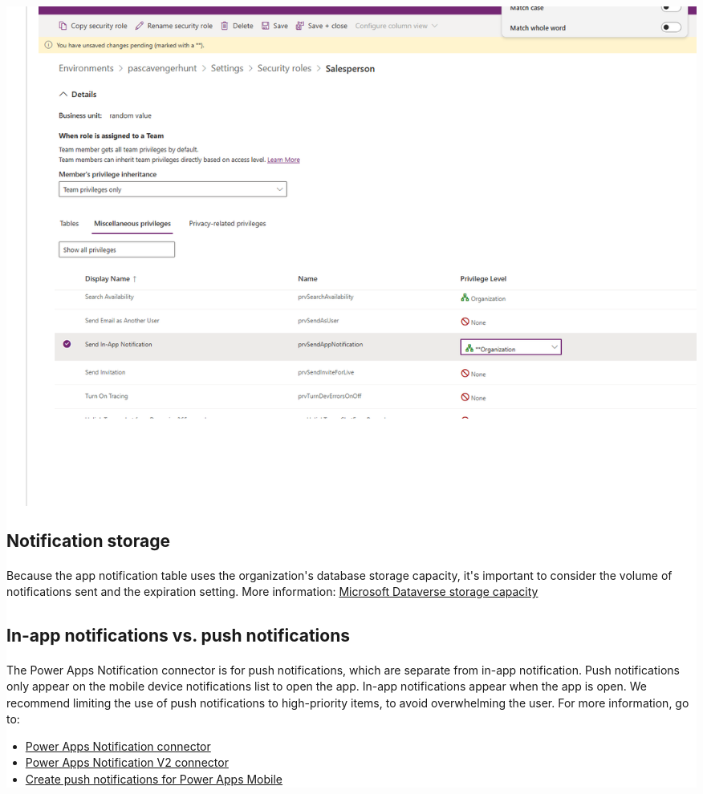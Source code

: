 > ![Assigning Send In-App Notification privilege.](media/sendinappnotificationprivilegepicker.png "Assigning Send In-App Notification privilege")

## Notification storage

Because the app notification table uses the organization's database storage capacity, it's important to consider the volume of notifications sent and the expiration setting. More information: [Microsoft Dataverse storage capacity](/power-platform/admin/capacity-storage)

## In-app notifications vs. push notifications

The Power Apps Notification connector is for push notifications, which are separate from in-app notification. Push notifications only appear on the mobile device notifications list to open the app. In-app notifications appear when the app is open. We recommend limiting the use of push notifications to high-priority items, to avoid overwhelming the user. For more information, go to:

- [Power Apps Notification connector](/connectors/powerappsnotification)
- [Power Apps Notification V2 connector](/connectors/powerappsnotificationv2/)
- [Create push notifications for Power Apps Mobile](../../../mobile/power-apps-mobile-notification.md)
